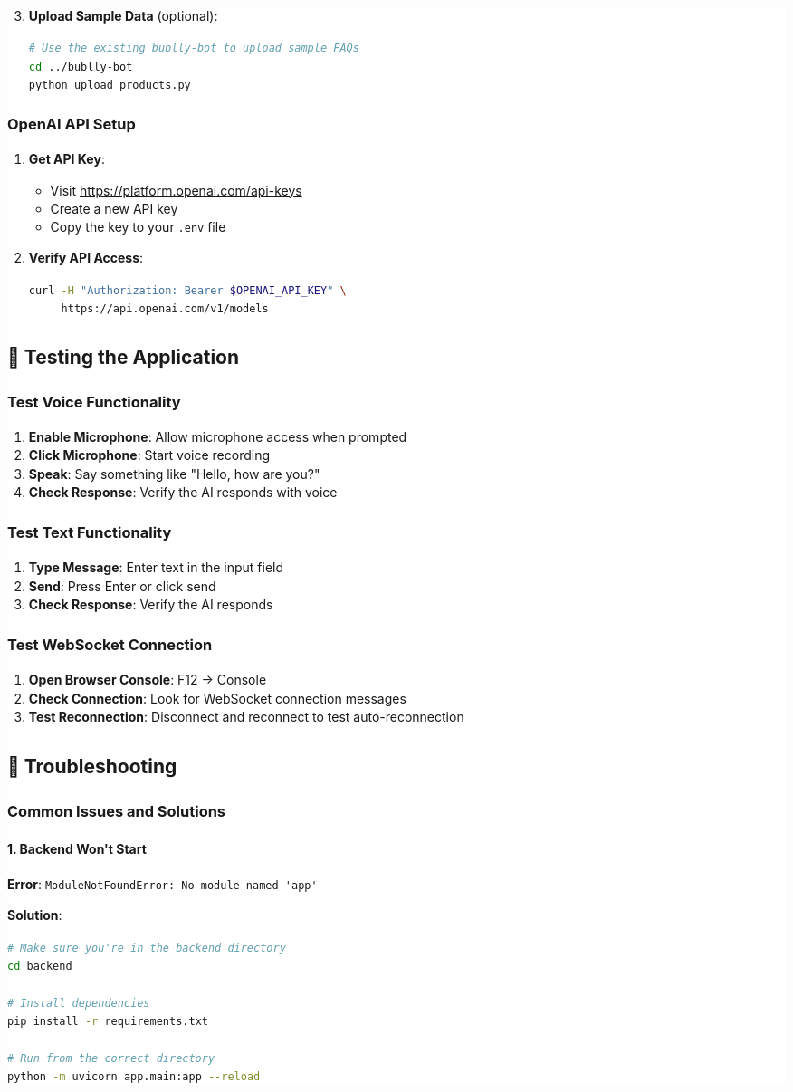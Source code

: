 3. **Upload Sample Data** (optional):
   ```bash
   # Use the existing bublly-bot to upload sample FAQs
   cd ../bublly-bot
   python upload_products.py
   ```

### OpenAI API Setup

1. **Get API Key**:
   - Visit https://platform.openai.com/api-keys
   - Create a new API key
   - Copy the key to your `.env` file

2. **Verify API Access**:
   ```bash
   curl -H "Authorization: Bearer $OPENAI_API_KEY" \
        https://api.openai.com/v1/models
   ```

## 🧪 Testing the Application

### Test Voice Functionality

1. **Enable Microphone**: Allow microphone access when prompted
2. **Click Microphone**: Start voice recording
3. **Speak**: Say something like "Hello, how are you?"
4. **Check Response**: Verify the AI responds with voice

### Test Text Functionality

1. **Type Message**: Enter text in the input field
2. **Send**: Press Enter or click send
3. **Check Response**: Verify the AI responds

### Test WebSocket Connection

1. **Open Browser Console**: F12 → Console
2. **Check Connection**: Look for WebSocket connection messages
3. **Test Reconnection**: Disconnect and reconnect to test auto-reconnection

## 🐛 Troubleshooting

### Common Issues and Solutions

#### 1. Backend Won't Start

**Error**: `ModuleNotFoundError: No module named 'app'`

**Solution**:
```bash
# Make sure you're in the backend directory
cd backend

# Install dependencies
pip install -r requirements.txt

# Run from the correct directory
python -m uvicorn app.main:app --reload
```
